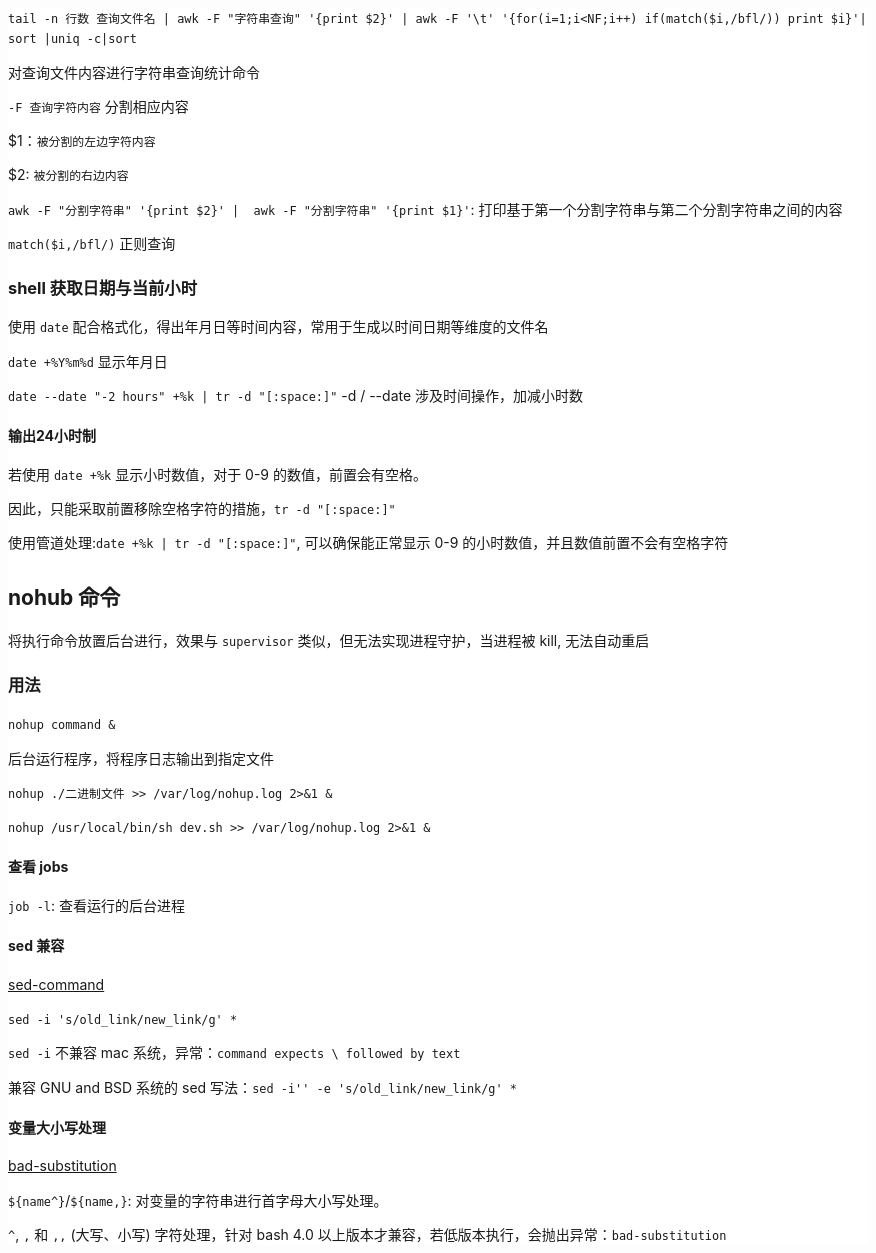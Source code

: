  `tail -n 行数 查询文件名 | awk -F "字符串查询" '{print $2}' | awk -F '\t' '{for(i=1;i<NF;i++) if(match($i,/bfl/)) print $i}'|sort |uniq -c|sort` 
 
 对查询文件内容进行字符串查询统计命令

`-F 查询字符内容` 分割相应内容 

$1：`被分割的左边字符内容`

$2: `被分割的右边内容`

`awk -F "分割字符串" '{print $2}' |  awk -F "分割字符串" '{print $1}'`: 打印基于第一个分割字符串与第二个分割字符串之间的内容

 `match($i,/bfl/)` 正则查询

### shell 获取日期与当前小时

使用 `date` 配合格式化，得出年月日等时间内容，常用于生成以时间日期等维度的文件名

`date +%Y%m%d` 显示年月日

`date --date "-2 hours" +%k | tr -d "[:space:]"` -d / --date 涉及时间操作，加减小时数

#### 输出24小时制

若使用 `date +%k` 显示小时数值，对于 0-9 的数值，前置会有空格。

因此，只能采取前置移除空格字符的措施，`tr -d "[:space:]"`

使用管道处理:`date +%k | tr -d "[:space:]"`, 可以确保能正常显示 0-9 的小时数值，并且数值前置不会有空格字符

## nohub 命令

将执行命令放置后台进行，效果与 `supervisor` 类似，但无法实现进程守护，当进程被 kill, 无法自动重启

### 用法

`nohup command &`

后台运行程序，将程序日志输出到指定文件

`nohup ./二进制文件 >> /var/log/nohup.log 2>&1 &`

`nohup /usr/local/bin/sh dev.sh >> /var/log/nohup.log 2>&1 &`

#### 查看 jobs

`job -l`: 查看运行的后台进程

#### sed 兼容

[sed-command](https://stackoverflow.com/questions/4247068/sed-command-with-i-option-failing-on-mac-but-works-on-linux)

`sed -i 's/old_link/new_link/g' *` 

`sed -i` 不兼容 mac 系统，异常：`command expects \ followed by text`

兼容 GNU and BSD 系统的 sed 写法：`sed -i'' -e 's/old_link/new_link/g' *`

#### 变量大小写处理

[bad-substitution](https://stackoverflow.com/questions/47815637/getting-bad-substitution-error-with-a-shell-script-on-a-mac)

`${name^}`/`${name,}`: 对变量的字符串进行首字母大小写处理。

`^`, `,` 和 `,,` (大写、小写) 字符处理，针对 bash 4.0 以上版本才兼容，若低版本执行，会抛出异常：`bad-substitution`

